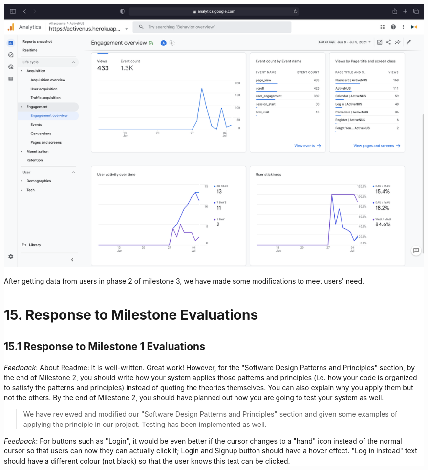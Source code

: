 ![Analytics](img/analytics.png)

After getting data from users in phase 2 of milestone 3, we have made some modifications to meet users' need.


# 15. Response to Milestone Evaluations

## 15.1 Response to Milestone 1 Evaluations

*Feedback*: About Readme: It is well-written. Great work! However, for the "Software Design Patterns and Principles" section, by the end of Milestone 2, you should write how your system applies those patterns and principles (i.e. how your code is organized to satisfy the patterns and principles) instead of quoting the theories themselves. You can also explain why you apply them but not the others. By the end of Milestone 2, you should have planned out how you are going to test your system as well.

> We have reviewed and modified our "Software Design Patterns and Principles" section and given some examples of applying the principle in our project. Testing has been implemented as well.

*Feedback*: For buttons such as "Login", it would be even better if the cursor changes to a "hand" icon instead of the normal cursor so that users can now they can actually click it; Login and Signup button should have a hover effect. "Log in instead" text should have a different colour (not black) so that the user knows this text can be clicked.

